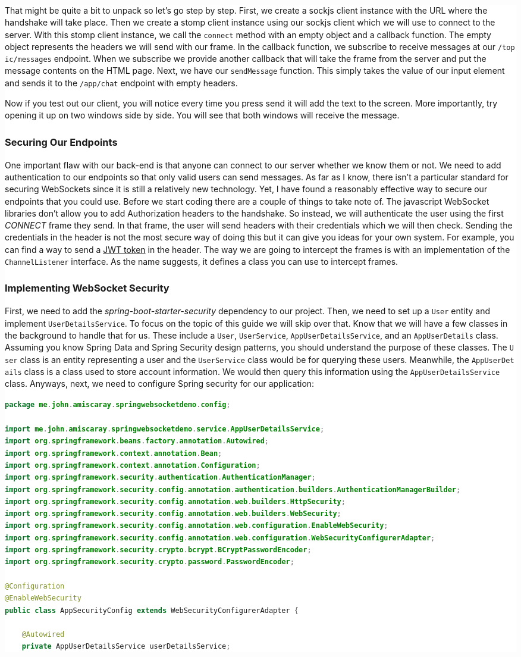 That might be quite a bit to unpack so let’s go step by step. First, we create a sockjs client instance with the URL where the handshake will take place. Then we create a stomp client instance using our sockjs client which we will use to connect to the server. With this stomp client instance, we call the `connect` method with an empty object and a callback function. The empty object represents the headers we will send with our frame. In the callback function, we subscribe to receive messages at our `/topic/messages` endpoint. When we subscribe we provide another callback that will take the frame from the server and put the message contents on the HTML page. Next, we have our `sendMessage` function. This simply takes the value of our input element and sends it to the `/app/chat` endpoint with empty headers.

Now if you test out our client, you will notice every time you press send it will add the text to the screen. More importantly, try opening it up on two windows side by side. You will see that both windows will receive the message.

### Securing Our Endpoints

One important flaw with our back-end is that anyone can connect to our server whether we know them or not. We need to add authentication to our endpoints so that only valid users can send messages. As far as I know, there isn’t a particular standard for securing WebSockets since it is still a relatively new technology. Yet, I have found a reasonably effective way to secure our endpoints that you could use. Before we start coding there are a couple of things to take note of. The javascript WebSocket libraries don’t allow you to add Authorization headers to the handshake. So instead, we will authenticate the user using the first *CONNECT* frame they send. In that frame, the user will send headers with their credentials which we will then check. Sending the credentials in the header is not the most secure way of doing this but it can give you ideas for your own system. For example, you can find a way to send a [JWT token](https://jwt.io) in the header. The way we are going to intercept the frames is with an implementation of the `ChannelListener` interface. As the name suggests, it defines a class you can use to intercept frames.

### Implementing WebSocket Security

First, we need to add the *spring-boot-starter-security* dependency to our project. Then, we need to set up a `User` entity and implement `UserDetailsService`. To focus on the topic of this guide we will skip over that. Know that we will have a few classes in the background to handle that for us. These include a `User`, `UserService`, `AppUserDetailsService`, and an `AppUserDetails` class. Assuming you know Spring Data and Spring Security design patterns, you should understand the purpose of these classes. The `User` class is an entity representing a user and the `UserService` class would be for querying these users. Meanwhile, the `AppUserDetails` class is a class used to store account information. We would then query this information using the `AppUserDetailsService` class. Anyways, next, we need to configure Spring security for our application:

```java
package me.john.amiscaray.springwebsocketdemo.config;

import me.john.amiscaray.springwebsocketdemo.service.AppUserDetailsService;
import org.springframework.beans.factory.annotation.Autowired;
import org.springframework.context.annotation.Bean;
import org.springframework.context.annotation.Configuration;
import org.springframework.security.authentication.AuthenticationManager;
import org.springframework.security.config.annotation.authentication.builders.AuthenticationManagerBuilder;
import org.springframework.security.config.annotation.web.builders.HttpSecurity;
import org.springframework.security.config.annotation.web.builders.WebSecurity;
import org.springframework.security.config.annotation.web.configuration.EnableWebSecurity;
import org.springframework.security.config.annotation.web.configuration.WebSecurityConfigurerAdapter;
import org.springframework.security.crypto.bcrypt.BCryptPasswordEncoder;
import org.springframework.security.crypto.password.PasswordEncoder;

@Configuration
@EnableWebSecurity
public class AppSecurityConfig extends WebSecurityConfigurerAdapter {

    @Autowired
    private AppUserDetailsService userDetailsService;
```